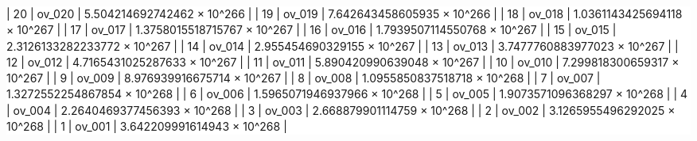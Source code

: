 | 20 | ov_020 | 5.504214692742462 × 10^266 |
| 19 | ov_019 | 7.642643458605935 × 10^266 |
| 18 | ov_018 | 1.0361143425694118 × 10^267 |
| 17 | ov_017 | 1.3758015518715767 × 10^267 |
| 16 | ov_016 | 1.7939507114550768 × 10^267 |
| 15 | ov_015 | 2.3126133282233772 × 10^267 |
| 14 | ov_014 | 2.955454690329155 × 10^267 |
| 13 | ov_013 | 3.7477760883977023 × 10^267 |
| 12 | ov_012 | 4.7165431025287633 × 10^267 |
| 11 | ov_011 | 5.890420990639048 × 10^267 |
| 10 | ov_010 | 7.299818300659317 × 10^267 |
| 9 | ov_009 | 8.976939916675714 × 10^267 |
| 8 | ov_008 | 1.0955850837518718 × 10^268 |
| 7 | ov_007 | 1.3272552254867854 × 10^268 |
| 6 | ov_006 | 1.5965071946937966 × 10^268 |
| 5 | ov_005 | 1.9073571096368297 × 10^268 |
| 4 | ov_004 | 2.2640469377456393 × 10^268 |
| 3 | ov_003 | 2.668879901114759 × 10^268 |
| 2 | ov_002 | 3.1265955496292025 × 10^268 |
| 1 | ov_001 | 3.642209991614943 × 10^268 |

